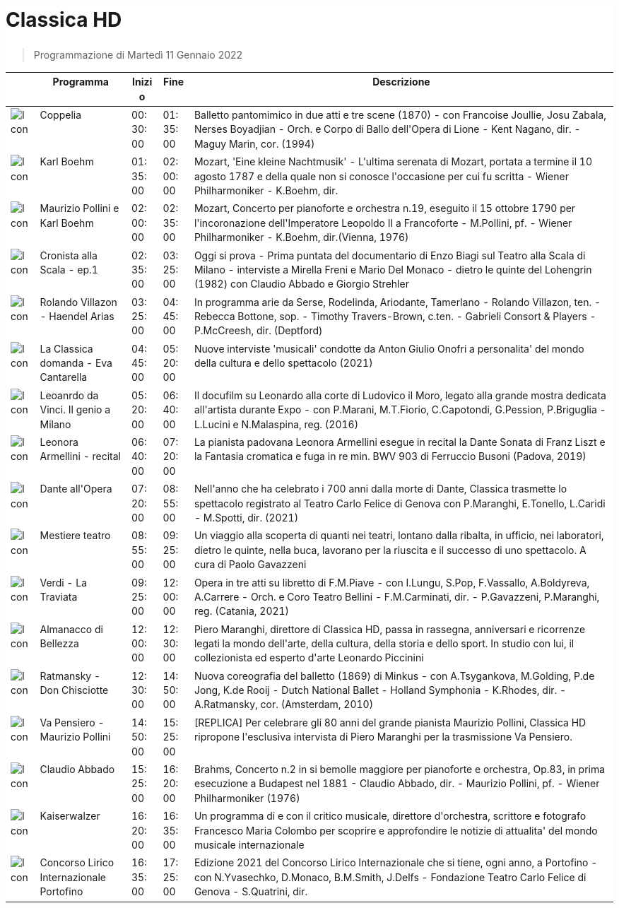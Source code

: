 # Classica HD
> Programmazione di Martedì 11 Gennaio 2022

||Programma|Inizio|Fine|Descrizione|
|---|---|---|---|---|
|![Icon](https://guidatv.sky.it/uuid/94b61477-0809-4de2-a006-19ae0aa1df66/cover?md5ChecksumParam=692021b9ef75616abb764c938d837563)|Coppelia|00:30:00|01:35:00|Balletto pantomimico in due atti e tre scene (1870) - con Francoise Joullie, Josu Zabala, Nerses Boyadjian - Orch. e Corpo di Ballo dell&#039;Opera di Lione - Kent Nagano, dir. - Maguy Marin, cor. (1994)
|![Icon](https://guidatv.sky.it/uuid/intrattenimento_cover_oiOcEGjG-.png)|Karl Boehm|01:35:00|02:00:00|Mozart, &#039;Eine kleine Nachtmusik&#039; - L&#039;ultima serenata di Mozart, portata a termine il 10 agosto 1787 e della quale non si conosce l&#039;occasione per cui fu scritta - Wiener Philharmoniker - K.Boehm, dir.
|![Icon](https://guidatv.sky.it/uuid/intrattenimento_cover_oiOcEGjG-.png)|Maurizio Pollini e Karl Boehm|02:00:00|02:35:00|Mozart, Concerto per pianoforte e orchestra n.19, eseguito il 15 ottobre 1790 per l&#039;incoronazione dell&#039;Imperatore Leopoldo II a Francoforte - M.Pollini, pf. - Wiener Philharmoniker - K.Boehm, dir.(Vienna, 1976)
|![Icon](https://guidatv.sky.it/uuid/dd321a7c-1048-477c-ba33-5a9fe4913a5d/cover?md5ChecksumParam=1e15deb417dafefd535a2478ed2a3d65)|Cronista alla Scala - ep.1|02:35:00|03:25:00|Oggi si prova - Prima puntata del documentario di Enzo Biagi sul Teatro alla Scala di Milano - interviste a Mirella Freni e Mario Del Monaco - dietro le quinte del Lohengrin (1982) con Claudio Abbado e Giorgio Strehler
|![Icon](https://guidatv.sky.it/uuid/6b86aea6-9d56-4d5d-8b17-f6e31354b4a6/cover?md5ChecksumParam=04f47809d2596fe03f12d7b43e24e949)|Rolando Villazon - Haendel Arias|03:25:00|04:45:00|In programma arie da Serse, Rodelinda, Ariodante, Tamerlano - Rolando Villazon, ten. - Rebecca Bottone, sop. - Timothy Travers-Brown, c.ten. - Gabrieli Consort &amp; Players - P.McCreesh, dir. (Deptford)
|![Icon](https://guidatv.sky.it/uuid/intrattenimento_cover_oiOcEGjG-.png)|La Classica domanda - Eva Cantarella|04:45:00|05:20:00|Nuove interviste &#039;musicali&#039; condotte da Anton Giulio Onofri a personalita&#039; del mondo della cultura e dello spettacolo (2021)
|![Icon](https://guidatv.sky.it/uuid/intrattenimento_cover_oiOcEGjG-.png)|Leoanrdo da Vinci. Il genio a Milano|05:20:00|06:40:00|Il docufilm su Leonardo alla corte di Ludovico il Moro, legato alla grande mostra dedicata all&#039;artista durante Expo - con P.Marani, M.T.Fiorio, C.Capotondi, G.Pession, P.Briguglia - L.Lucini e N.Malaspina, reg. (2016)
|![Icon](https://guidatv.sky.it/uuid/4aba22f1-f854-4502-95b7-a580e9b9ca45/cover?md5ChecksumParam=304df6e958f33e9acc9f3a48d6a78fb3)|Leonora Armellini - recital|06:40:00|07:20:00|La pianista padovana Leonora Armellini esegue in recital la Dante Sonata di Franz Liszt e la Fantasia cromatica e fuga in re min. BWV 903 di Ferruccio Busoni (Padova, 2019)
|![Icon](https://guidatv.sky.it/uuid/fa99cacd-96f6-41ab-81ff-aeb452db022c/cover?md5ChecksumParam=391d59c4e3f142a5be69726404b53ad3)|Dante all&#039;Opera|07:20:00|08:55:00|Nell&#039;anno che ha celebrato i 700 anni dalla morte di Dante, Classica trasmette lo spettacolo registrato al Teatro Carlo Felice di Genova con P.Maranghi, E.Tonello, L.Caridi - M.Spotti, dir. (2021)
|![Icon](https://guidatv.sky.it/uuid/intrattenimento_cover_oiOcEGjG-.png)|Mestiere teatro|08:55:00|09:25:00|Un viaggio alla scoperta di quanti nei teatri, lontano dalla ribalta, in ufficio, nei laboratori, dietro le quinte, nella buca, lavorano per la riuscita e il successo di uno spettacolo. A cura di Paolo Gavazzeni
|![Icon](https://guidatv.sky.it/uuid/intrattenimento_cover_oiOcEGjG-.png)|Verdi - La Traviata|09:25:00|12:00:00|Opera in tre atti su libretto di F.M.Piave - con I.Lungu, S.Pop, F.Vassallo, A.Boldyreva, A.Carrere - Orch. e Coro Teatro Bellini - F.M.Carminati, dir. - P.Gavazzeni, P.Maranghi, reg. (Catania, 2021)
|![Icon](https://guidatv.sky.it/uuid/4588ed25-ee50-4906-9aec-e8b13d00ec76/cover?md5ChecksumParam=b564eeb58ae46e0eb760182e9bf692be)|Almanacco di Bellezza|12:00:00|12:30:00|Piero Maranghi, direttore di Classica HD, passa in rassegna, anniversari e ricorrenze legati la mondo dell&#039;arte, della cultura, della storia e dello sport. In studio con lui, il collezionista ed esperto d&#039;arte Leonardo Piccinini
|![Icon](https://guidatv.sky.it/uuid/62b5ae4d-fab1-4408-9e56-430de2ddfc6d/cover?md5ChecksumParam=9f81d524ed6738e545041819f364a0d7)|Ratmansky - Don Chisciotte|12:30:00|14:50:00|Nuova coreografia del balletto (1869) di Minkus - con A.Tsygankova, M.Golding, P.de Jong, K.de Rooij - Dutch National Ballet - Holland Symphonia - K.Rhodes, dir. - A.Ratmansky, cor. (Amsterdam, 2010)
|![Icon](https://guidatv.sky.it/uuid/intrattenimento_cover_oiOcEGjG-.png)|Va Pensiero - Maurizio Pollini|14:50:00|15:25:00|[REPLICA] Per celebrare gli 80 anni del grande pianista Maurizio Pollini, Classica HD ripropone l&#039;esclusiva intervista di Piero Maranghi per la trasmissione Va Pensiero.
|![Icon](https://guidatv.sky.it/uuid/intrattenimento_cover_oiOcEGjG-.png)|Claudio Abbado|15:25:00|16:20:00|Brahms, Concerto n.2 in si bemolle maggiore per pianoforte e orchestra, Op.83, in prima esecuzione a Budapest nel 1881 - Claudio Abbado, dir. - Maurizio Pollini, pf. - Wiener Philharmoniker (1976)
|![Icon](https://guidatv.sky.it/uuid/intrattenimento_cover_oiOcEGjG-.png)|Kaiserwalzer|16:20:00|16:35:00|Un programma di e con il critico musicale, direttore d&#039;orchestra, scrittore e fotografo Francesco Maria Colombo per scoprire e approfondire le notizie di attualita&#039; del mondo musicale internazionale
|![Icon](https://guidatv.sky.it/uuid/1535e949-e5cf-4c24-835f-29df9e2909d3/cover?md5ChecksumParam=b57fdd25d12ef51b3c81a887ad827c42)|Concorso Lirico Internazionale Portofino|16:35:00|17:25:00|Edizione 2021 del Concorso Lirico Internazionale che si tiene, ogni anno, a Portofino - con N.Yvasechko, D.Monaco, B.M.Smith, J.Delfs - Fondazione Teatro Carlo Felice di Genova - S.Quatrini, dir.